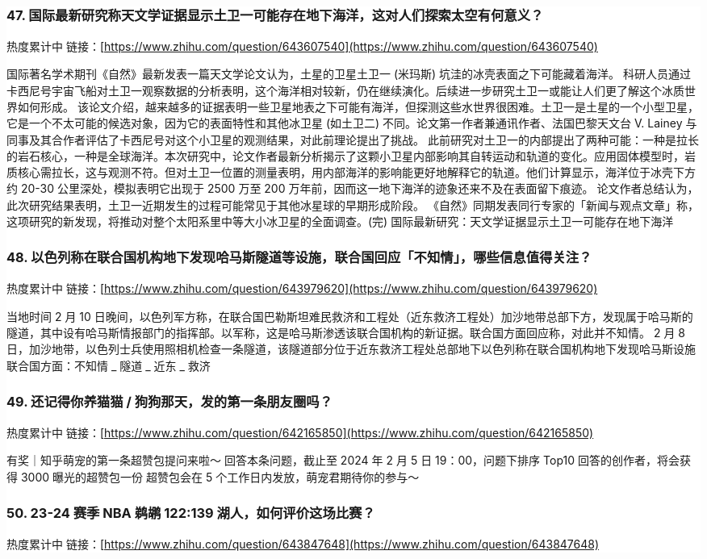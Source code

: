 

### 47. 国际最新研究称天文学证据显示土卫一可能存在地下海洋，这对人们探索太空有何意义？
热度累计中 链接：[https://www.zhihu.com/question/643607540](https://www.zhihu.com/question/643607540)

国际著名学术期刊《自然》最新发表一篇天文学论文认为，土星的卫星土卫一 (米玛斯) 坑洼的冰壳表面之下可能藏着海洋。 科研人员通过卡西尼号宇宙飞船对土卫一观察数据的分析表明，这个海洋相对较新，仍在继续演化。后续进一步研究土卫一或能让人们更了解这个冰质世界如何形成。 该论文介绍，越来越多的证据表明一些卫星地表之下可能有海洋，但探测这些水世界很困难。土卫一是土星的一个小型卫星，它是一个不太可能的候选对象，因为它的表面特性和其他冰卫星 (如土卫二) 不同。论文第一作者兼通讯作者、法国巴黎天文台 V. Lainey 与同事及其合作者评估了卡西尼号对这个小卫星的观测结果，对此前理论提出了挑战。 此前研究对土卫一的内部提出了两种可能：一种是拉长的岩石核心，一种是全球海洋。本次研究中，论文作者最新分析揭示了这颗小卫星内部影响其自转运动和轨道的变化。应用固体模型时，岩质核心需拉长，这与观测不符。但对土卫一位置的测量表明，用内部海洋的影响能更好地解释它的轨道。他们计算显示，海洋位于冰壳下方约 20-30 公里深处，模拟表明它出现于 2500 万至 200 万年前，因而这一地下海洋的迹象还来不及在表面留下痕迹。 论文作者总结认为，此次研究结果表明，土卫一近期发生的过程可能常见于其他冰星球的早期形成阶段。 《自然》同期发表同行专家的「新闻与观点文章」称，这项研究的新发现，将推动对整个太阳系里中等大小冰卫星的全面调查。(完) 国际最新研究：天文学证据显示土卫一可能存在地下海洋

### 48. 以色列称在联合国机构地下发现哈马斯隧道等设施，联合国回应「不知情」，哪些信息值得关注？
热度累计中 链接：[https://www.zhihu.com/question/643979620](https://www.zhihu.com/question/643979620)

当地时间 2 月 10 日晚间，以色列军方称，在联合国巴勒斯坦难民救济和工程处（近东救济工程处）加沙地带总部下方，发现属于哈马斯的隧道，其中设有哈马斯情报部门的指挥部。以军称，这是哈马斯渗透该联合国机构的新证据。联合国方面回应称，对此并不知情。 2 月 8 日，加沙地带，以色列士兵使用照相机检查一条隧道，该隧道部分位于近东救济工程处总部地下以色列称在联合国机构地下发现哈马斯设施 联合国方面：不知情 _ 隧道 _ 近东 _ 救济

### 49. 还记得你养猫猫 / 狗狗那天，发的第一条朋友圈吗？
热度累计中 链接：[https://www.zhihu.com/question/642165850](https://www.zhihu.com/question/642165850)

有奖｜知乎萌宠的第一条超赞包提问来啦～ 回答本条问题，截止至 2024 年 2 月 5 日 19：00，问题下排序 Top10 回答的创作者，将会获得 3000 曝光的超赞包一份 超赞包会在 5 个工作日内发放，萌宠君期待你的参与～

### 50. 23-24 赛季 NBA 鹈鹕 122:139 湖人，如何评价这场比赛？
热度累计中 链接：[https://www.zhihu.com/question/643847648](https://www.zhihu.com/question/643847648)



